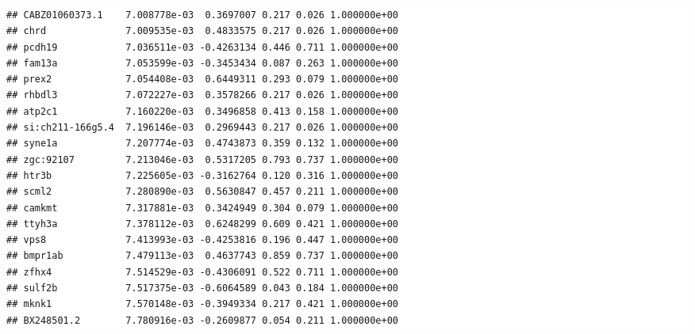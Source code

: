     ## CABZ01060373.1    7.008778e-03  0.3697007 0.217 0.026 1.000000e+00
    ## chrd              7.009535e-03  0.4833575 0.217 0.026 1.000000e+00
    ## pcdh19            7.036511e-03 -0.4263134 0.446 0.711 1.000000e+00
    ## fam13a            7.053599e-03 -0.3453434 0.087 0.263 1.000000e+00
    ## prex2             7.054408e-03  0.6449311 0.293 0.079 1.000000e+00
    ## rhbdl3            7.072227e-03  0.3578266 0.217 0.026 1.000000e+00
    ## atp2c1            7.160220e-03  0.3496858 0.413 0.158 1.000000e+00
    ## si:ch211-166g5.4  7.196146e-03  0.2969443 0.217 0.026 1.000000e+00
    ## syne1a            7.207774e-03  0.4743873 0.359 0.132 1.000000e+00
    ## zgc:92107         7.213046e-03  0.5317205 0.793 0.737 1.000000e+00
    ## htr3b             7.225605e-03 -0.3162764 0.120 0.316 1.000000e+00
    ## scml2             7.280890e-03  0.5630847 0.457 0.211 1.000000e+00
    ## camkmt            7.317881e-03  0.3424949 0.304 0.079 1.000000e+00
    ## ttyh3a            7.378112e-03  0.6248299 0.609 0.421 1.000000e+00
    ## vps8              7.413993e-03 -0.4253816 0.196 0.447 1.000000e+00
    ## bmpr1ab           7.479113e-03  0.4637743 0.859 0.737 1.000000e+00
    ## zfhx4             7.514529e-03 -0.4306091 0.522 0.711 1.000000e+00
    ## sulf2b            7.517375e-03 -0.6064589 0.043 0.184 1.000000e+00
    ## mknk1             7.570148e-03 -0.3949334 0.217 0.421 1.000000e+00
    ## BX248501.2        7.780916e-03 -0.2609877 0.054 0.211 1.000000e+00